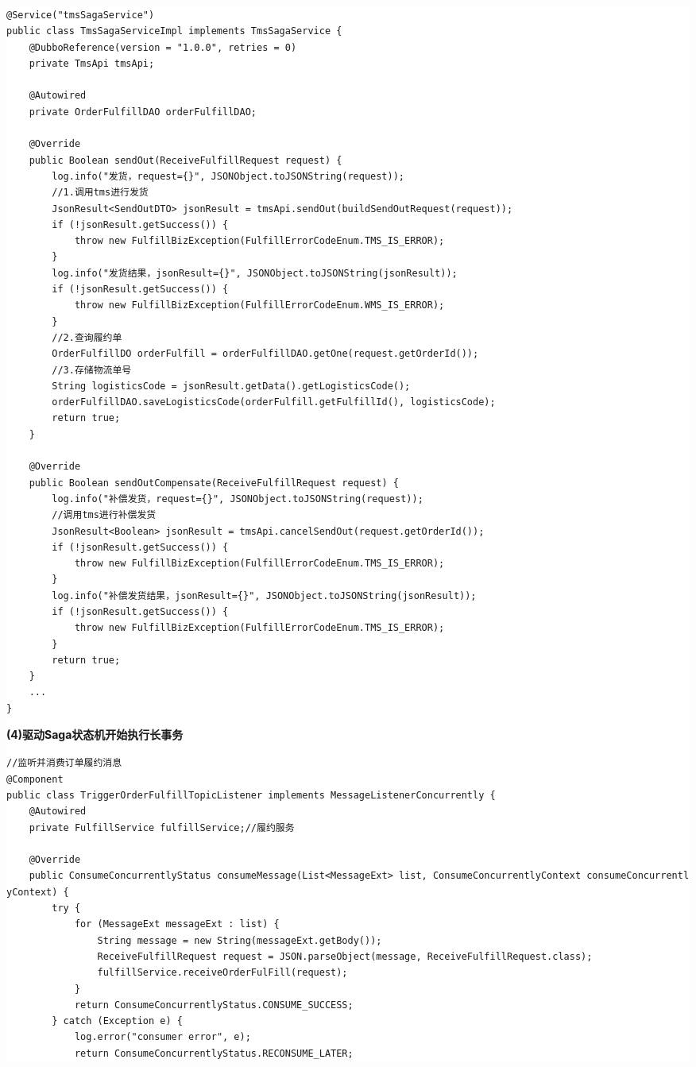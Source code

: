     @Service("tmsSagaService")
    public class TmsSagaServiceImpl implements TmsSagaService {
        @DubboReference(version = "1.0.0", retries = 0)
        private TmsApi tmsApi;
    
        @Autowired
        private OrderFulfillDAO orderFulfillDAO;
    
        @Override
        public Boolean sendOut(ReceiveFulfillRequest request) {
            log.info("发货，request={}", JSONObject.toJSONString(request));
            //1.调用tms进行发货
            JsonResult<SendOutDTO> jsonResult = tmsApi.sendOut(buildSendOutRequest(request));
            if (!jsonResult.getSuccess()) {
                throw new FulfillBizException(FulfillErrorCodeEnum.TMS_IS_ERROR);
            }
            log.info("发货结果，jsonResult={}", JSONObject.toJSONString(jsonResult));
            if (!jsonResult.getSuccess()) {
                throw new FulfillBizException(FulfillErrorCodeEnum.WMS_IS_ERROR);
            }
            //2.查询履约单
            OrderFulfillDO orderFulfill = orderFulfillDAO.getOne(request.getOrderId());
            //3.存储物流单号
            String logisticsCode = jsonResult.getData().getLogisticsCode();
            orderFulfillDAO.saveLogisticsCode(orderFulfill.getFulfillId(), logisticsCode);
            return true;
        }
    
        @Override
        public Boolean sendOutCompensate(ReceiveFulfillRequest request) {
            log.info("补偿发货，request={}", JSONObject.toJSONString(request));
            //调用tms进行补偿发货
            JsonResult<Boolean> jsonResult = tmsApi.cancelSendOut(request.getOrderId());
            if (!jsonResult.getSuccess()) {
                throw new FulfillBizException(FulfillErrorCodeEnum.TMS_IS_ERROR);
            }
            log.info("补偿发货结果，jsonResult={}", JSONObject.toJSONString(jsonResult));
            if (!jsonResult.getSuccess()) {
                throw new FulfillBizException(FulfillErrorCodeEnum.TMS_IS_ERROR);
            }
            return true;
        }
        ...
    }

**(4)驱动Saga状态机开始执行长事务**

    //监听并消费订单履约消息
    @Component
    public class TriggerOrderFulfillTopicListener implements MessageListenerConcurrently {
        @Autowired
        private FulfillService fulfillService;//履约服务
    
        @Override
        public ConsumeConcurrentlyStatus consumeMessage(List<MessageExt> list, ConsumeConcurrentlyContext consumeConcurrentlyContext) {
            try {
                for (MessageExt messageExt : list) {
                    String message = new String(messageExt.getBody());
                    ReceiveFulfillRequest request = JSON.parseObject(message, ReceiveFulfillRequest.class);
                    fulfillService.receiveOrderFulFill(request);
                }
                return ConsumeConcurrentlyStatus.CONSUME_SUCCESS;
            } catch (Exception e) {
                log.error("consumer error", e);
                return ConsumeConcurrentlyStatus.RECONSUME_LATER;